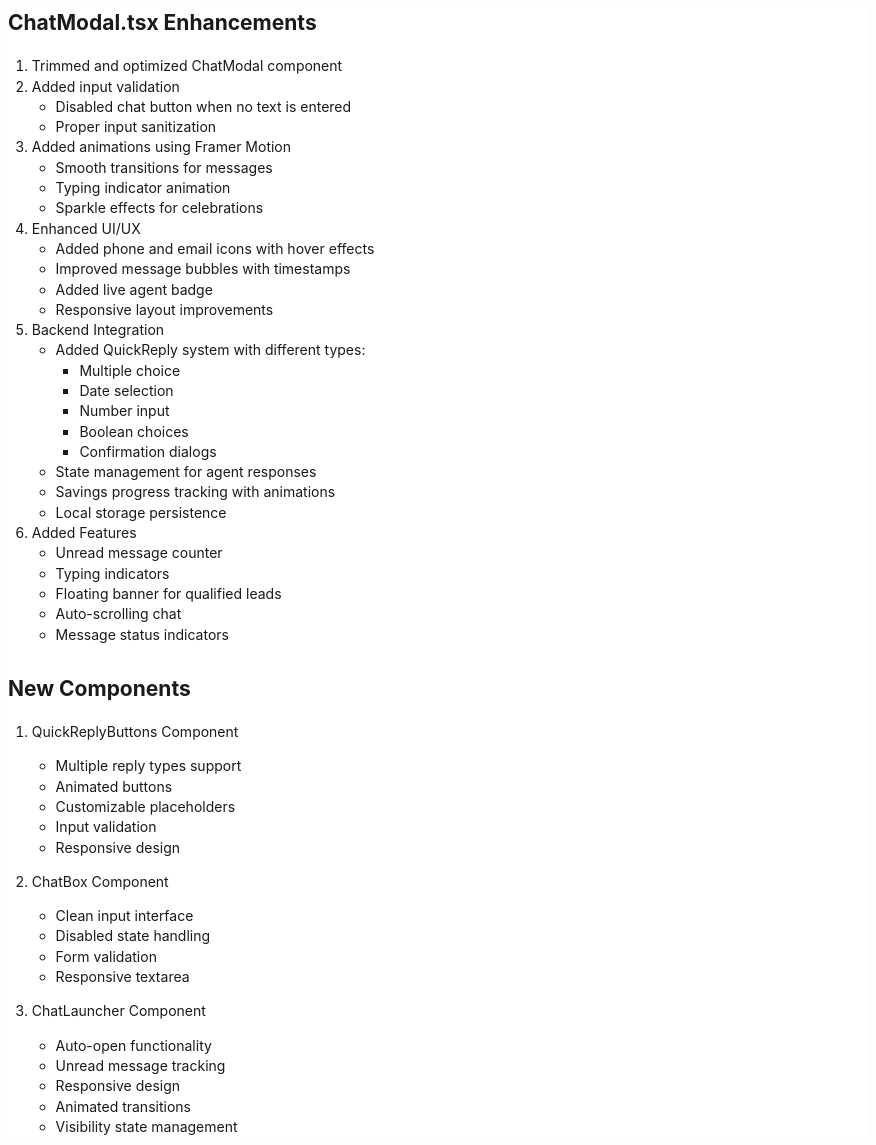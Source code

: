 ## ChatModal.tsx Enhancements

1. Trimmed and optimized ChatModal component
2. Added input validation
   - Disabled chat button when no text is entered
   - Proper input sanitization
3. Added animations using Framer Motion
   - Smooth transitions for messages
   - Typing indicator animation
   - Sparkle effects for celebrations
4. Enhanced UI/UX
   - Added phone and email icons with hover effects
   - Improved message bubbles with timestamps
   - Added live agent badge
   - Responsive layout improvements
5. Backend Integration
   - Added QuickReply system with different types:
     - Multiple choice
     - Date selection
     - Number input
     - Boolean choices
     - Confirmation dialogs
   - State management for agent responses
   - Savings progress tracking with animations
   - Local storage persistence
6. Added Features
   - Unread message counter
   - Typing indicators
   - Floating banner for qualified leads
   - Auto-scrolling chat
   - Message status indicators

## New Components

1. QuickReplyButtons Component

   - Multiple reply types support
   - Animated buttons
   - Customizable placeholders
   - Input validation
   - Responsive design

2. ChatBox Component

   - Clean input interface
   - Disabled state handling
   - Form validation
   - Responsive textarea

3. ChatLauncher Component
   - Auto-open functionality
   - Unread message tracking
   - Responsive design
   - Animated transitions
   - Visibility state management
